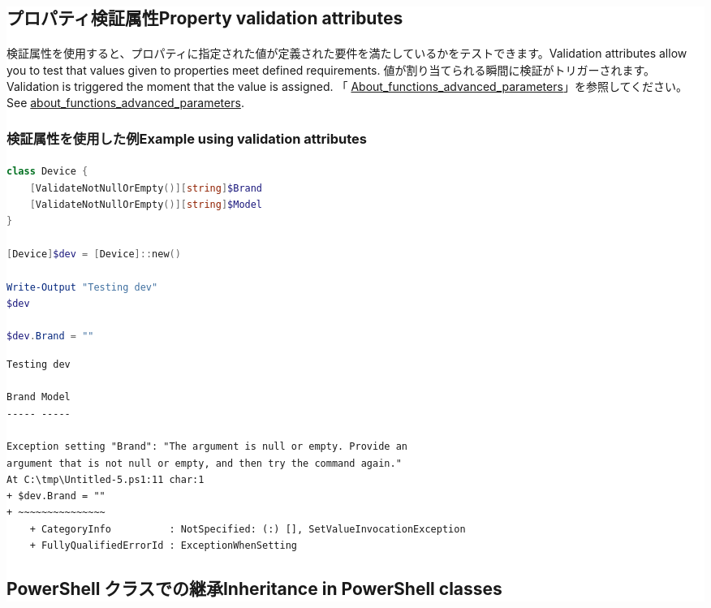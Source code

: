 ## <a name="property-validation-attributes"></a><span data-ttu-id="08d78-193">プロパティ検証属性</span><span class="sxs-lookup"><span data-stu-id="08d78-193">Property validation attributes</span></span>

<span data-ttu-id="08d78-194">検証属性を使用すると、プロパティに指定された値が定義された要件を満たしているかをテストできます。</span><span class="sxs-lookup"><span data-stu-id="08d78-194">Validation attributes allow you to test that values given to properties meet defined requirements.</span></span> <span data-ttu-id="08d78-195">値が割り当てられる瞬間に検証がトリガーされます。</span><span class="sxs-lookup"><span data-stu-id="08d78-195">Validation is triggered the moment that the value is assigned.</span></span> <span data-ttu-id="08d78-196">「 [About_functions_advanced_parameters](about_functions_advanced_parameters.md)」を参照してください。</span><span class="sxs-lookup"><span data-stu-id="08d78-196">See [about_functions_advanced_parameters](about_functions_advanced_parameters.md).</span></span>

### <a name="example-using-validation-attributes"></a><span data-ttu-id="08d78-197">検証属性を使用した例</span><span class="sxs-lookup"><span data-stu-id="08d78-197">Example using validation attributes</span></span>

```powershell
class Device {
    [ValidateNotNullOrEmpty()][string]$Brand
    [ValidateNotNullOrEmpty()][string]$Model
}

[Device]$dev = [Device]::new()

Write-Output "Testing dev"
$dev

$dev.Brand = ""
```

```Output
Testing dev

Brand Model
----- -----

Exception setting "Brand": "The argument is null or empty. Provide an
argument that is not null or empty, and then try the command again."
At C:\tmp\Untitled-5.ps1:11 char:1
+ $dev.Brand = ""
+ ~~~~~~~~~~~~~~~
    + CategoryInfo          : NotSpecified: (:) [], SetValueInvocationException
    + FullyQualifiedErrorId : ExceptionWhenSetting
```

## <a name="inheritance-in-powershell-classes"></a><span data-ttu-id="08d78-198">PowerShell クラスでの継承</span><span class="sxs-lookup"><span data-stu-id="08d78-198">Inheritance in PowerShell classes</span></span>
